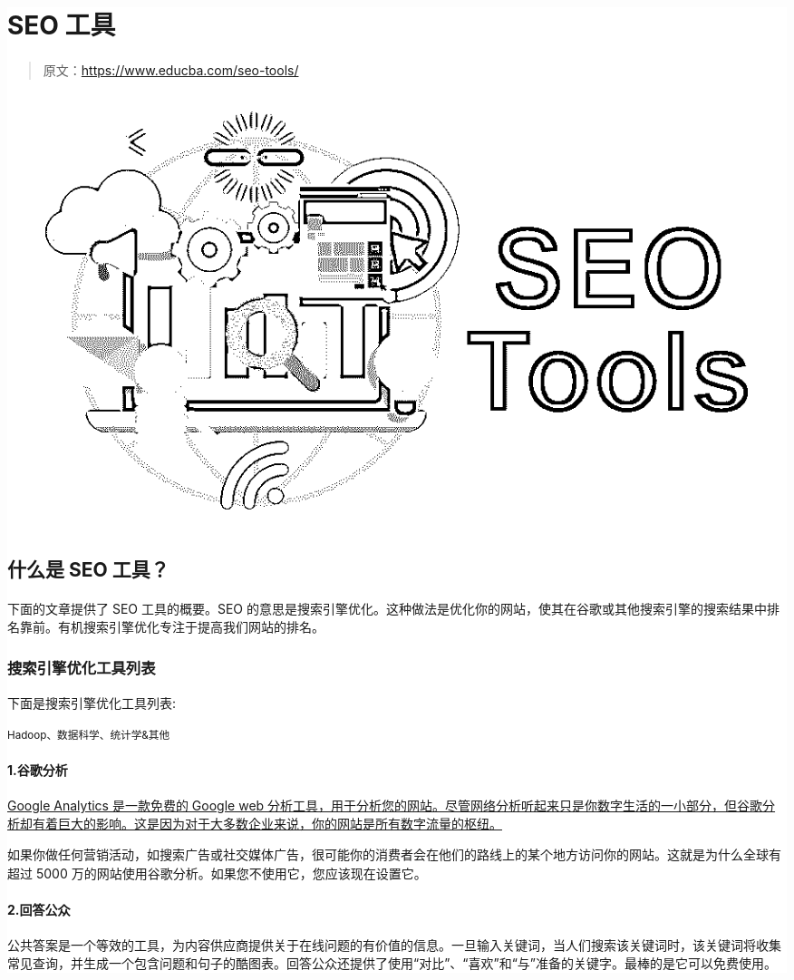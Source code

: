 # SEO 工具

> 原文：<https://www.educba.com/seo-tools/>

![SEO Tools](img/dfbdc37665cbd0e64ffc8427181f697f.png)



## 什么是 SEO 工具？

下面的文章提供了 SEO 工具的概要。SEO 的意思是搜索引擎优化。这种做法是优化你的网站，使其在谷歌或其他搜索引擎的搜索结果中排名靠前。有机搜索引擎优化专注于提高我们网站的排名。

### 搜索引擎优化工具列表

下面是搜索引擎优化工具列表:

<small>Hadoop、数据科学、统计学&其他</small>

#### 1.谷歌分析

[Google Analytics 是一款免费的 Google web 分析工具，用于分析您的网站。尽管网络分析听起来只是你数字生活的一小部分，但谷歌分析却有着巨大的影响。这是因为对于大多数企业来说，你的网站是所有数字流量的枢纽。](https://www.educba.com/how-to-use-google-analytics/)

如果你做任何营销活动，如搜索广告或社交媒体广告，很可能你的消费者会在他们的路线上的某个地方访问你的网站。这就是为什么全球有超过 5000 万的网站使用谷歌分析。如果您不使用它，您应该现在设置它。

#### 2.回答公众

公共答案是一个等效的工具，为内容供应商提供关于在线问题的有价值的信息。一旦输入关键词，当人们搜索该关键词时，该关键词将收集常见查询，并生成一个包含问题和句子的酷图表。回答公众还提供了使用“对比”、“喜欢”和“与”准备的关键字。最棒的是它可以免费使用。
